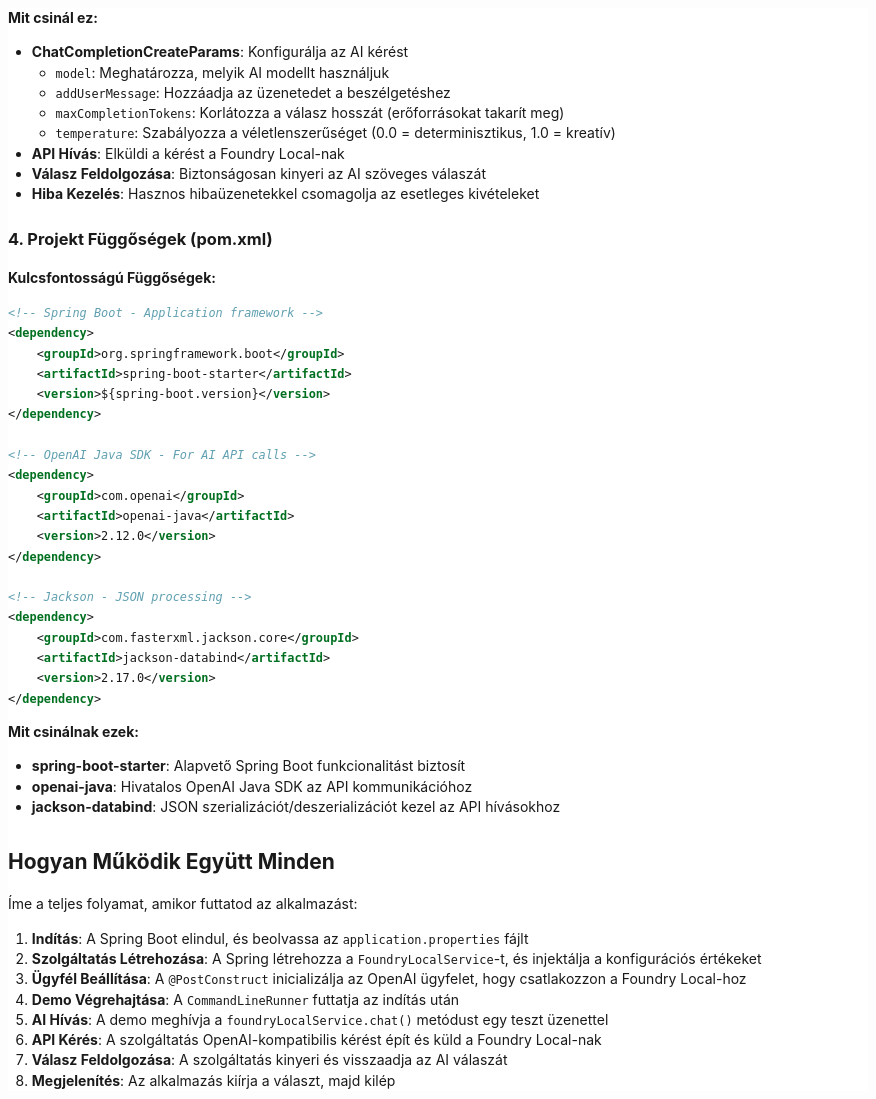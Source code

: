 **Mit csinál ez:**
- **ChatCompletionCreateParams**: Konfigurálja az AI kérést
  - `model`: Meghatározza, melyik AI modellt használjuk
  - `addUserMessage`: Hozzáadja az üzenetedet a beszélgetéshez
  - `maxCompletionTokens`: Korlátozza a válasz hosszát (erőforrásokat takarít meg)
  - `temperature`: Szabályozza a véletlenszerűséget (0.0 = determinisztikus, 1.0 = kreatív)
- **API Hívás**: Elküldi a kérést a Foundry Local-nak
- **Válasz Feldolgozása**: Biztonságosan kinyeri az AI szöveges válaszát
- **Hiba Kezelés**: Hasznos hibaüzenetekkel csomagolja az esetleges kivételeket

### 4. Projekt Függőségek (pom.xml)

**Kulcsfontosságú Függőségek:**

```xml
<!-- Spring Boot - Application framework -->
<dependency>
    <groupId>org.springframework.boot</groupId>
    <artifactId>spring-boot-starter</artifactId>
    <version>${spring-boot.version}</version>
</dependency>

<!-- OpenAI Java SDK - For AI API calls -->
<dependency>
    <groupId>com.openai</groupId>
    <artifactId>openai-java</artifactId>
    <version>2.12.0</version>
</dependency>

<!-- Jackson - JSON processing -->
<dependency>
    <groupId>com.fasterxml.jackson.core</groupId>
    <artifactId>jackson-databind</artifactId>
    <version>2.17.0</version>
</dependency>
```

**Mit csinálnak ezek:**
- **spring-boot-starter**: Alapvető Spring Boot funkcionalitást biztosít
- **openai-java**: Hivatalos OpenAI Java SDK az API kommunikációhoz
- **jackson-databind**: JSON szerializációt/deszerializációt kezel az API hívásokhoz

## Hogyan Működik Együtt Minden

Íme a teljes folyamat, amikor futtatod az alkalmazást:

1. **Indítás**: A Spring Boot elindul, és beolvassa az `application.properties` fájlt
2. **Szolgáltatás Létrehozása**: A Spring létrehozza a `FoundryLocalService`-t, és injektálja a konfigurációs értékeket
3. **Ügyfél Beállítása**: A `@PostConstruct` inicializálja az OpenAI ügyfelet, hogy csatlakozzon a Foundry Local-hoz
4. **Demo Végrehajtása**: A `CommandLineRunner` futtatja az indítás után
5. **AI Hívás**: A demo meghívja a `foundryLocalService.chat()` metódust egy teszt üzenettel
6. **API Kérés**: A szolgáltatás OpenAI-kompatibilis kérést épít és küld a Foundry Local-nak
7. **Válasz Feldolgozása**: A szolgáltatás kinyeri és visszaadja az AI válaszát
8. **Megjelenítés**: Az alkalmazás kiírja a választ, majd kilép
